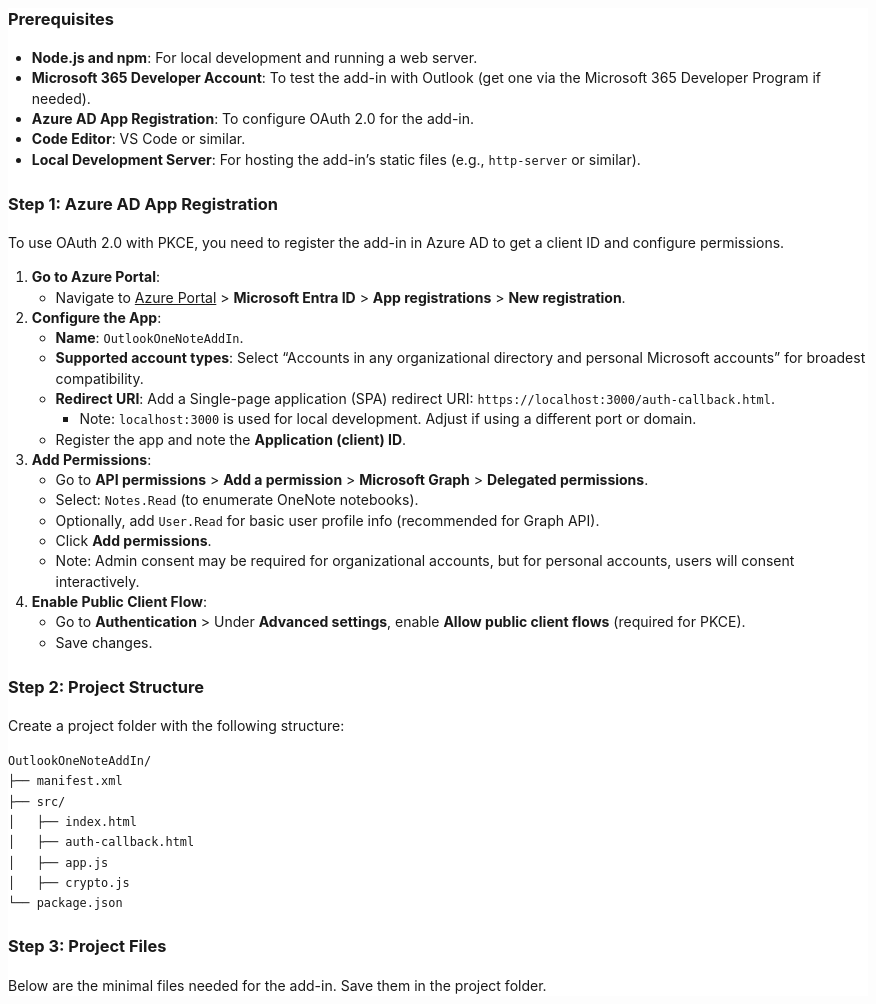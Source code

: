 ### Prerequisites
- **Node.js and npm**: For local development and running a web server.
- **Microsoft 365 Developer Account**: To test the add-in with Outlook (get one via the Microsoft 365 Developer Program if needed).
- **Azure AD App Registration**: To configure OAuth 2.0 for the add-in.
- **Code Editor**: VS Code or similar.
- **Local Development Server**: For hosting the add-in’s static files (e.g., `http-server` or similar).

### Step 1: Azure AD App Registration
To use OAuth 2.0 with PKCE, you need to register the add-in in Azure AD to get a client ID and configure permissions.

1. **Go to Azure Portal**:
   - Navigate to [Azure Portal](https://portal.azure.com) > **Microsoft Entra ID** > **App registrations** > **New registration**.
2. **Configure the App**:
   - **Name**: `OutlookOneNoteAddIn`.
   - **Supported account types**: Select “Accounts in any organizational directory and personal Microsoft accounts” for broadest compatibility.
   - **Redirect URI**: Add a Single-page application (SPA) redirect URI: `https://localhost:3000/auth-callback.html`.
     - Note: `localhost:3000` is used for local development. Adjust if using a different port or domain.
   - Register the app and note the **Application (client) ID**.
3. **Add Permissions**:
   - Go to **API permissions** > **Add a permission** > **Microsoft Graph** > **Delegated permissions**.
   - Select: `Notes.Read` (to enumerate OneNote notebooks).
   - Optionally, add `User.Read` for basic user profile info (recommended for Graph API).
   - Click **Add permissions**.
   - Note: Admin consent may be required for organizational accounts, but for personal accounts, users will consent interactively.
4. **Enable Public Client Flow**:
   - Go to **Authentication** > Under **Advanced settings**, enable **Allow public client flows** (required for PKCE).
   - Save changes.

### Step 2: Project Structure
Create a project folder with the following structure:

```
OutlookOneNoteAddIn/
├── manifest.xml
├── src/
│   ├── index.html
│   ├── auth-callback.html
│   ├── app.js
│   ├── crypto.js
└── package.json
```

### Step 3: Project Files
Below are the minimal files needed for the add-in. Save them in the project folder.
